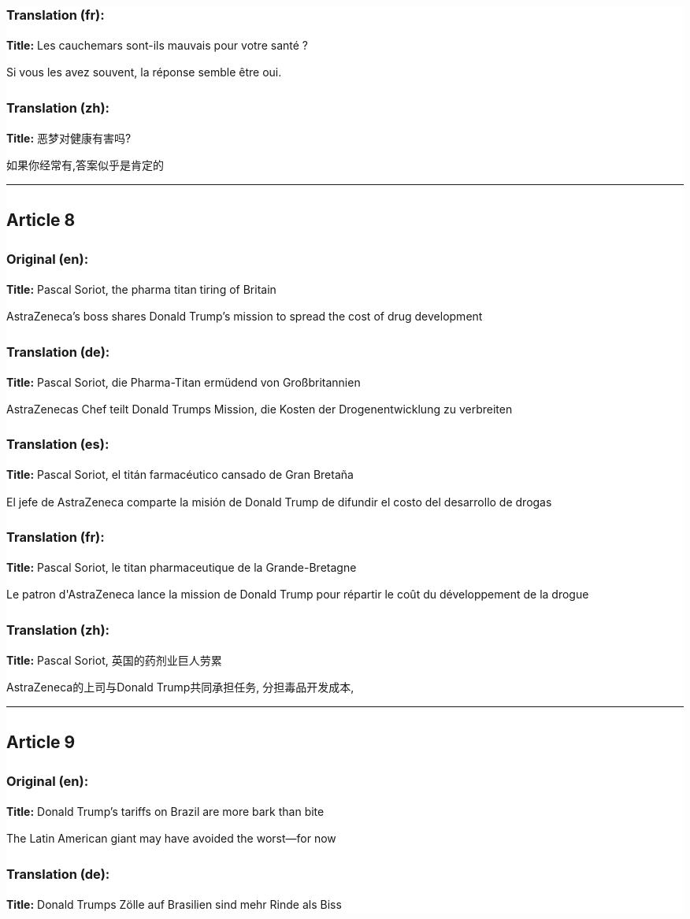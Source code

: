 ### Translation (fr):
**Title:** Les cauchemars sont-ils mauvais pour votre santé ?

Si vous les avez souvent, la réponse semble être oui.

### Translation (zh):
**Title:** 恶梦对健康有害吗?

如果你经常有,答案似乎是肯定的

---

## Article 8
### Original (en):
**Title:** Pascal Soriot, the pharma titan tiring of Britain

AstraZeneca’s boss shares Donald Trump’s mission to spread the cost of drug development

### Translation (de):
**Title:** Pascal Soriot, die Pharma-Titan ermüdend von Großbritannien

AstraZenecas Chef teilt Donald Trumps Mission, die Kosten der Drogenentwicklung zu verbreiten

### Translation (es):
**Title:** Pascal Soriot, el titán farmacéutico cansado de Gran Bretaña

El jefe de AstraZeneca comparte la misión de Donald Trump de difundir el costo del desarrollo de drogas

### Translation (fr):
**Title:** Pascal Soriot, le titan pharmaceutique de la Grande-Bretagne

Le patron d'AstraZeneca lance la mission de Donald Trump pour répartir le coût du développement de la drogue

### Translation (zh):
**Title:** Pascal Soriot, 英国的药剂业巨人劳累

AstraZeneca的上司与Donald Trump共同承担任务, 分担毒品开发成本,

---

## Article 9
### Original (en):
**Title:** Donald Trump’s tariffs on Brazil are more bark than bite

The Latin American giant may have avoided the worst—for now

### Translation (de):
**Title:** Donald Trumps Zölle auf Brasilien sind mehr Rinde als Biss
